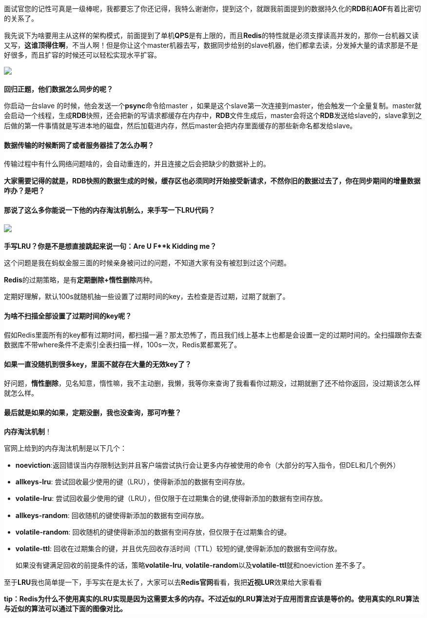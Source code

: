 面试官您的记性可真是一级棒呢，我都要忘了你还记得，我特么谢谢你，提到这个，就跟我前面提到的数据持久化的**RDB**和**AOF**有着比密切的关系了。

我先说下为啥要用主从这样的架构模式，前面提到了单机**QPS**是有上限的，而且**Redis**的特性就是必须支撑读高并发的，那你一台机器又读又写，**这谁顶得住啊**，不当人啊！但是你让这个master机器去写，数据同步给别的slave机器，他们都拿去读，分发掉大量的请求那是不是好很多，而且扩容的时候还可以轻松实现水平扩容。

![](https://tva1.sinaimg.cn/large/006y8mN6ly1g8p9gedwerj312y0hodhm.jpg)

**回归正题，他们数据怎么同步的呢？**

你启动一台slave 的时候，他会发送一个**psync**命令给master ，如果是这个slave第一次连接到master，他会触发一个全量复制。master就会启动一个线程，生成**RDB**快照，还会把新的写请求都缓存在内存中，**RDB**文件生成后，master会将这个**RDB**发送给slave的，slave拿到之后做的第一件事情就是写进本地的磁盘，然后加载进内存，然后master会把内存里面缓存的那些新命名都发给slave。

#### 数据传输的时候断网了或者服务器挂了怎么办啊？

传输过程中有什么网络问题啥的，会自动重连的，并且连接之后会把缺少的数据补上的。

**大家需要记得的就是，RDB快照的数据生成的时候，缓存区也必须同时开始接受新请求，不然你旧的数据过去了，你在同步期间的增量数据咋办？是吧？**

#### 那说了这么多你能说一下他的内存淘汰机制么，来手写一下LRU代码？

![](https://tva1.sinaimg.cn/large/006y8mN6ly1g8p9gjm0cwg308c08cmx3.gif)

**手写LRU？你是不是想直接跳起来说一句：Are U F\*\*k Kidding me？**

这个问题是我在蚂蚁金服三面的时候亲身被问过的问题，不知道大家有没有被怼到过这个问题。

**Redis**的过期策略，是有**定期删除+惰性删除**两种。

定期好理解，默认100s就随机抽一些设置了过期时间的key，去检查是否过期，过期了就删了。

#### 为啥不扫描全部设置了过期时间的key呢？

假如Redis里面所有的key都有过期时间，都扫描一遍？那太恐怖了，而且我们线上基本上也都是会设置一定的过期时间的。全扫描跟你去查数据库不带where条件不走索引全表扫描一样，100s一次，Redis累都累死了。

#### 如果一直没随机到很多key，里面不就存在大量的无效key了？

好问题，**惰性删除**，见名知意，惰性嘛，我不主动删，我懒，我等你来查询了我看看你过期没，过期就删了还不给你返回，没过期该怎么样就怎么样。

#### 最后就是如果的如果，定期没删，我也没查询，那可咋整？

**内存淘汰机制**！

官网上给到的内存淘汰机制是以下几个：

* **noeviction**:返回错误当内存限制达到并且客户端尝试执行会让更多内存被使用的命令（大部分的写入指令，但DEL和几个例外）
* **allkeys-lru**: 尝试回收最少使用的键（LRU），使得新添加的数据有空间存放。
* **volatile-lru**: 尝试回收最少使用的键（LRU），但仅限于在过期集合的键,使得新添加的数据有空间存放。
* **allkeys-random**: 回收随机的键使得新添加的数据有空间存放。
* **volatile-random**: 回收随机的键使得新添加的数据有空间存放，但仅限于在过期集合的键。
* **volatile-ttl**: 回收在过期集合的键，并且优先回收存活时间（TTL）较短的键,使得新添加的数据有空间存放。

  如果没有键满足回收的前提条件的话，策略**volatile-lru**, **volatile-random**以及**volatile-ttl**就和noeviction 差不多了。

至于**LRU**我也简单提一下，手写实在是太长了，大家可以去**Redis官网**看看，我把**近视LUR**效果给大家看看

**tip：Redis为什么不使用真实的LRU实现是因为这需要太多的内存。不过近似的LRU算法对于应用而言应该是等价的。使用真实的LRU算法与近似的算法可以通过下面的图像对比。**
